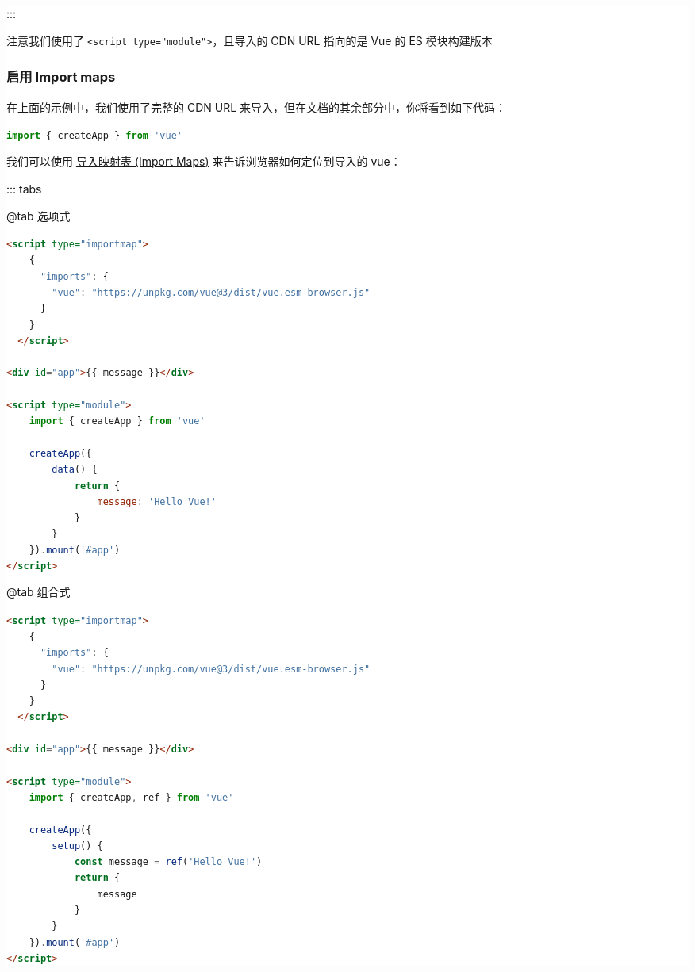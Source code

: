 :::

注意我们使用了 `<script type="module">`，且导入的 CDN URL 指向的是 Vue 的 ES 模块构建版本

### 启用 Import maps

在上面的示例中，我们使用了完整的 CDN URL 来导入，但在文档的其余部分中，你将看到如下代码：

```js
import { createApp } from 'vue'
```

我们可以使用 [导入映射表 (Import Maps)](https://caniuse.com/import-maps) 来告诉浏览器如何定位到导入的 vue：

::: tabs

@tab 选项式

```html
<script type="importmap">
    {
      "imports": {
        "vue": "https://unpkg.com/vue@3/dist/vue.esm-browser.js"
      }
    }
  </script>

<div id="app">{{ message }}</div>

<script type="module">
    import { createApp } from 'vue'

    createApp({
        data() {
            return {
                message: 'Hello Vue!'
            }
        }
    }).mount('#app')
</script>
```

@tab 组合式

```html
<script type="importmap">
    {
      "imports": {
        "vue": "https://unpkg.com/vue@3/dist/vue.esm-browser.js"
      }
    }
  </script>

<div id="app">{{ message }}</div>

<script type="module">
    import { createApp, ref } from 'vue'

    createApp({
        setup() {
            const message = ref('Hello Vue!')
            return {
                message
            }
        }
    }).mount('#app')
</script>
```
